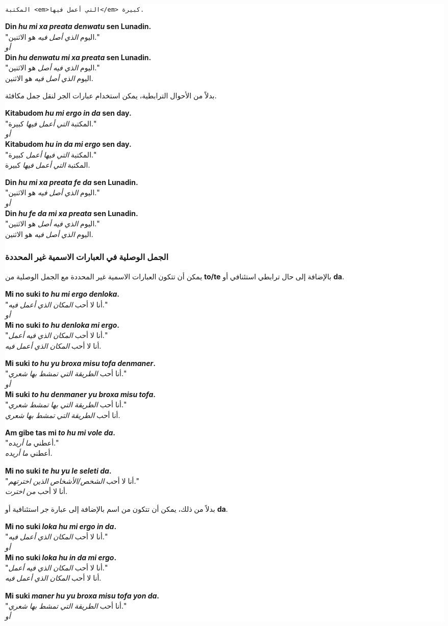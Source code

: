 	المكتبة <em>التي أعمل فيها</em> كبيرة.
</p>
<p><strong>Din <em>hu mi xa preata denwatu</em> sen Lunadin.</strong><br /> "اليوم <em>الذي أصل فيه</em> هو
	الاثنين."<br />
	<em>أو</em><br />
	<strong>Din <em>hu denwatu mi xa preata</em> sen Lunadin.</strong><br /> "اليوم <em>الذي فيه أصل</em> هو
	الاثنين."<br /> اليوم <em>الذي أصل فيه</em> هو الاثنين.
</p>
<p>بدلاً من الأحوال الترابطية، يمكن استخدام عبارات الجر لنقل جمل مكافئة. </p>
<p><strong>Kitabudom <em>hu mi ergo in da</em> sen day.</strong><br /> "المكتبة <em>التي أعمل فيها</em> كبيرة."<br />
	<em>أو</em><br />
	<strong>Kitabudom <em>hu in da mi ergo</em> sen day.</strong><br /> "المكتبة <em>التي فيها أعمل</em> كبيرة."<br />
	المكتبة <em>التي أعمل فيها</em> كبيرة.
</p>
<p><strong>Din <em>hu mi xa preata fe da</em> sen Lunadin.</strong><br /> "اليوم <em>الذي أصل فيه</em> هو
	الاثنين."<br />
	<em>أو</em><br />
	<strong>Din <em>hu fe da mi xa preata</em> sen Lunadin.</strong><br /> "اليوم <em>الذي فيه أصل</em> هو
	الاثنين."<br /> اليوم <em>الذي أصل فيه</em> هو الاثنين.
</p>
<h3>الجمل الوصلية في العبارات الاسمية غير المحددة</h3>
<p>يمكن أن تتكون العبارات الاسمية غير المحددة مع الجمل الوصلية من <strong>to/te</strong> بالإضافة إلى حال ترابطي
	استئنافي أو <strong>da</strong>. </p>
<p><strong>Mi no suki <em>to hu mi ergo denloka</em>.</strong><br /> "أنا لا أحب <em>المكان الذي أعمل فيه</em>."<br />
	<em>أو</em><br />
	<strong>Mi no suki <em>to hu denloka mi ergo</em>.</strong><br /> "أنا لا أحب <em>المكان الذي فيه أعمل</em>."<br />
	أنا لا أحب <em>المكان الذي أعمل فيه</em>.
</p>
<p><strong>Mi suki <em>to hu yu broxa misu tofa denmaner</em>.</strong><br /> "أنا أحب <em>الطريقة التي تمشط بها
		شعري</em>."<br />
	<em>أو</em><br />
	<strong>Mi suki <em>to hu denmaner yu broxa misu tofa</em>.</strong><br /> "أنا أحب <em>الطريقة التي بها تمشط
		شعري</em>."<br /> أنا أحب <em>الطريقة التي تمشط بها شعري</em>.
</p>
<p><strong>Am gibe tas mi <em>to hu mi vole da</em>.</strong><br /> "أعطني <em>ما أريده</em>."<br /> أعطني <em>ما
		أريده</em>. </p>
<p><strong>Mi no suki <em>te hu yu le seleti da</em>.</strong><br /> "أنا لا أحب <em>الشخص/الأشخاص الذين
		اخترتهم</em>."<br /> أنا لا أحب <em>من اخترت</em>. </p>
<p>بدلاً من ذلك، يمكن أن تتكون من اسم بالإضافة إلى عبارة جر استئنافية أو <strong>da</strong>. </p>
<p><strong>Mi no suki <em>loka hu mi ergo in da</em>.</strong><br /> "أنا لا أحب <em>المكان الذي أعمل فيه</em>."<br />
	<em>أو</em><br />
	<strong>Mi no suki <em>loka hu in da mi ergo</em>.</strong><br /> "أنا لا أحب <em>المكان الذي فيه أعمل</em>."<br />
	أنا لا أحب <em>المكان الذي أعمل فيه</em>.
</p>
<p><strong>Mi suki <em>maner hu yu broxa misu tofa yon da</em>.</strong><br /> "أنا أحب <em>الطريقة التي تمشط بها
		شعري</em>."<br />
	<em>أو</em><br />